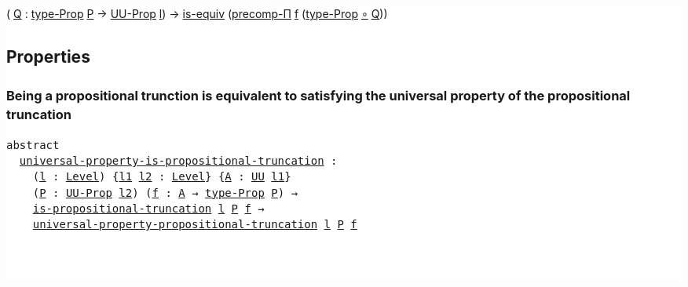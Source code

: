   <a id="3885" class="Symbol">(</a> <a id="3887" href="foundation.universal-property-propositional-truncation.html#3887" class="Bound">Q</a> <a id="3889" class="Symbol">:</a> <a id="3891" href="foundation-core.propositions.html#1482" class="Function">type-Prop</a> <a id="3901" href="foundation.universal-property-propositional-truncation.html#3877" class="Bound">P</a> <a id="3903" class="Symbol">→</a> <a id="3905" href="foundation-core.propositions.html#1380" class="Function">UU-Prop</a> <a id="3913" href="foundation.universal-property-propositional-truncation.html#3861" class="Bound">l</a><a id="3914" class="Symbol">)</a> <a id="3916" class="Symbol">→</a> <a id="3918" href="foundation-core.equivalences.html#1542" class="Function">is-equiv</a> <a id="3927" class="Symbol">(</a><a id="3928" href="foundation-core.functions.html#769" class="Function">precomp-Π</a> <a id="3938" href="foundation.universal-property-propositional-truncation.html#3879" class="Bound">f</a> <a id="3940" class="Symbol">(</a><a id="3941" href="foundation-core.propositions.html#1482" class="Function">type-Prop</a> <a id="3951" href="foundation-core.functions.html#407" class="Function Operator">∘</a> <a id="3953" href="foundation.universal-property-propositional-truncation.html#3887" class="Bound">Q</a><a id="3954" class="Symbol">))</a>
</pre>
## Properties

### Being a propositional trunction is equivalent to satisfying the universal property of the propositional truncation

<pre class="Agda"><a id="4105" class="Keyword">abstract</a>
  <a id="universal-property-is-propositional-truncation"></a><a id="4116" href="foundation.universal-property-propositional-truncation.html#4116" class="Function">universal-property-is-propositional-truncation</a> <a id="4163" class="Symbol">:</a>
    <a id="4169" class="Symbol">(</a><a id="4170" href="foundation.universal-property-propositional-truncation.html#4170" class="Bound">l</a> <a id="4172" class="Symbol">:</a> <a id="4174" href="Agda.Primitive.html#597" class="Postulate">Level</a><a id="4179" class="Symbol">)</a> <a id="4181" class="Symbol">{</a><a id="4182" href="foundation.universal-property-propositional-truncation.html#4182" class="Bound">l1</a> <a id="4185" href="foundation.universal-property-propositional-truncation.html#4185" class="Bound">l2</a> <a id="4188" class="Symbol">:</a> <a id="4190" href="Agda.Primitive.html#597" class="Postulate">Level</a><a id="4195" class="Symbol">}</a> <a id="4197" class="Symbol">{</a><a id="4198" href="foundation.universal-property-propositional-truncation.html#4198" class="Bound">A</a> <a id="4200" class="Symbol">:</a> <a id="4202" href="foundation-core.universe-levels.html#222" class="Primitive">UU</a> <a id="4205" href="foundation.universal-property-propositional-truncation.html#4182" class="Bound">l1</a><a id="4207" class="Symbol">}</a>
    <a id="4213" class="Symbol">(</a><a id="4214" href="foundation.universal-property-propositional-truncation.html#4214" class="Bound">P</a> <a id="4216" class="Symbol">:</a> <a id="4218" href="foundation-core.propositions.html#1380" class="Function">UU-Prop</a> <a id="4226" href="foundation.universal-property-propositional-truncation.html#4185" class="Bound">l2</a><a id="4228" class="Symbol">)</a> <a id="4230" class="Symbol">(</a><a id="4231" href="foundation.universal-property-propositional-truncation.html#4231" class="Bound">f</a> <a id="4233" class="Symbol">:</a> <a id="4235" href="foundation.universal-property-propositional-truncation.html#4198" class="Bound">A</a> <a id="4237" class="Symbol">→</a> <a id="4239" href="foundation-core.propositions.html#1482" class="Function">type-Prop</a> <a id="4249" href="foundation.universal-property-propositional-truncation.html#4214" class="Bound">P</a><a id="4250" class="Symbol">)</a> <a id="4252" class="Symbol">→</a>
    <a id="4258" href="foundation.universal-property-propositional-truncation.html#2501" class="Function">is-propositional-truncation</a> <a id="4286" href="foundation.universal-property-propositional-truncation.html#4170" class="Bound">l</a> <a id="4288" href="foundation.universal-property-propositional-truncation.html#4214" class="Bound">P</a> <a id="4290" href="foundation.universal-property-propositional-truncation.html#4231" class="Bound">f</a> <a id="4292" class="Symbol">→</a>
    <a id="4298" href="foundation.universal-property-propositional-truncation.html#2797" class="Function">universal-property-propositional-truncation</a> <a id="4342" href="foundation.universal-property-propositional-truncation.html#4170" class="Bound">l</a> <a id="4344" href="foundation.universal-property-propositional-truncation.html#4214" class="Bound">P</a> <a id="4346" href="foundation.universal-property-propositional-truncation.html#4231" class="Bound">f</a>
